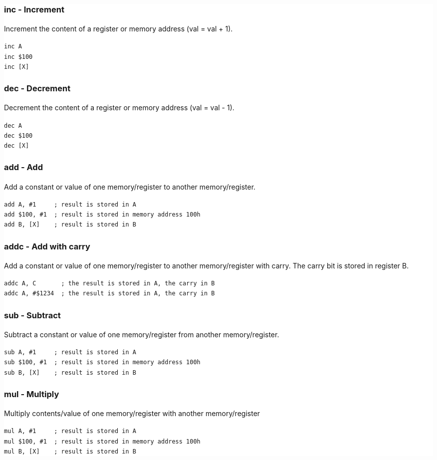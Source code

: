 ### inc - Increment

Increment the content of a register or memory address (val = val + 1).

```
inc A
inc $100
inc [X]
```

### dec - Decrement

Decrement the content of a register or memory address (val = val - 1).

```
dec A
dec $100
dec [X]
```

### add - Add

Add a constant or value of one memory/register to another memory/register.

```
add A, #1     ; result is stored in A
add $100, #1  ; result is stored in memory address 100h
add B, [X]    ; result is stored in B
```

### addc - Add with carry

Add a constant or value of one memory/register to another memory/register with carry.
The carry bit is stored in register B.

```
addc A, C  	    ; the result is stored in A, the carry in B
addc A, #$1234  ; the result is stored in A, the carry in B
```

### sub - Subtract

Subtract a constant or value of one memory/register from another memory/register.

```
sub A, #1     ; result is stored in A
sub $100, #1  ; result is stored in memory address 100h
sub B, [X]    ; result is stored in B
```

### mul - Multiply

Multiply contents/value of one memory/register with another memory/register

```
mul A, #1     ; result is stored in A
mul $100, #1  ; result is stored in memory address 100h
mul B, [X]    ; result is stored in B
```
